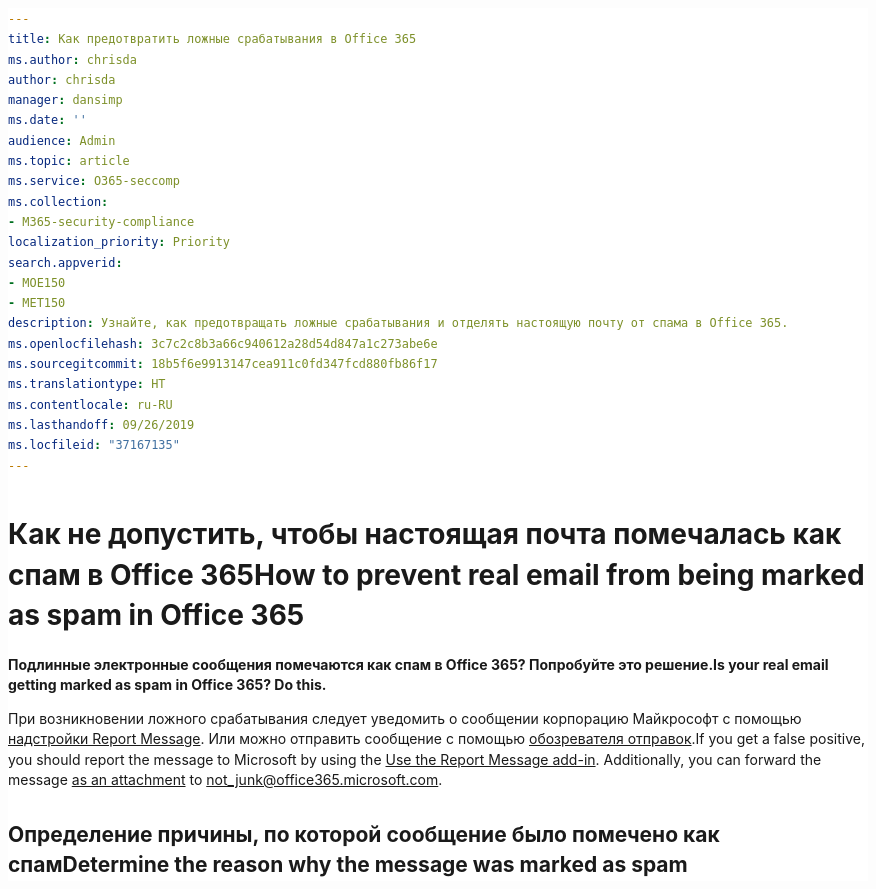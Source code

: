 ```yaml
---
title: Как предотвратить ложные срабатывания в Office 365
ms.author: chrisda
author: chrisda
manager: dansimp
ms.date: ''
audience: Admin
ms.topic: article
ms.service: O365-seccomp
ms.collection:
- M365-security-compliance
localization_priority: Priority
search.appverid:
- MOE150
- MET150
description: Узнайте, как предотвращать ложные срабатывания и отделять настоящую почту от спама в Office 365.
ms.openlocfilehash: 3c7c2c8b3a66c940612a28d54d847a1c273abe6e
ms.sourcegitcommit: 18b5f6e9913147cea911c0fd347fcd880fb86f17
ms.translationtype: HT
ms.contentlocale: ru-RU
ms.lasthandoff: 09/26/2019
ms.locfileid: "37167135"
---
```

# <a name="how-to-prevent-real-email-from-being-marked-as-spam-in-office-365"></a><span data-ttu-id="d65e9-103">Как не допустить, чтобы настоящая почта помечалась как спам в Office 365</span><span class="sxs-lookup"><span data-stu-id="d65e9-103">How to prevent real email from being marked as spam in Office 365</span></span>

 <span data-ttu-id="d65e9-104">**Подлинные электронные сообщения помечаются как спам в Office 365? Попробуйте это решение.**</span><span class="sxs-lookup"><span data-stu-id="d65e9-104">**Is your real email getting marked as spam in Office 365? Do this.**</span></span>

<span data-ttu-id="d65e9-p101">При возникновении ложного срабатывания следует уведомить о сообщении корпорацию Майкрософт с помощью [надстройки Report Message](https://support.office.com/article/b5caa9f1-cdf3-4443-af8c-ff724ea719d2). Или можно отправить сообщение с помощью [обозревателя отправок](/security/office-365-security/admin-submission.md).</span><span class="sxs-lookup"><span data-stu-id="d65e9-p101">If you get a false positive, you should report the message to Microsoft by using the [Use the Report Message add-in](https://support.office.com/article/b5caa9f1-cdf3-4443-af8c-ff724ea719d2). Additionally, you can forward the message [as an attachment](/security/office-365-security/admin-submission.md) to not_junk@office365.microsoft.com.</span></span>

## <a name="determine-the-reason-why-the-message-was-marked-as-spam"></a><span data-ttu-id="d65e9-107">Определение причины, по которой сообщение было помечено как спам</span><span class="sxs-lookup"><span data-stu-id="d65e9-107">Determine the reason why the message was marked as spam</span></span>
